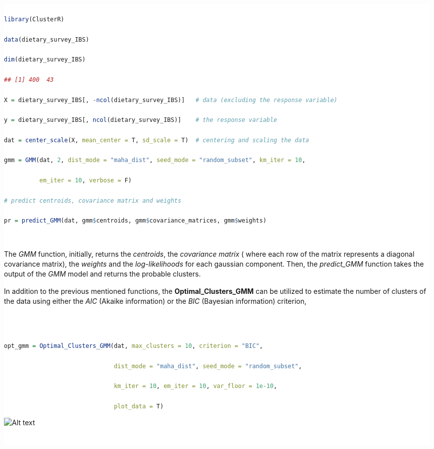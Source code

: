 ```R

library(ClusterR)

data(dietary_survey_IBS)

dim(dietary_survey_IBS)

## [1] 400  43

X = dietary_survey_IBS[, -ncol(dietary_survey_IBS)]   # data (excluding the response variable)

y = dietary_survey_IBS[, ncol(dietary_survey_IBS)]    # the response variable

dat = center_scale(X, mean_center = T, sd_scale = T)  # centering and scaling the data

gmm = GMM(dat, 2, dist_mode = "maha_dist", seed_mode = "random_subset", km_iter = 10,
          
          em_iter = 10, verbose = F)          

# predict centroids, covariance matrix and weights

pr = predict_GMM(dat, gmm$centroids, gmm$covariance_matrices, gmm$weights)    

```
<br>

The *GMM* function, initially, returns the *centroids*, the *covariance matrix* ( where each row of the matrix represents a diagonal covariance matrix), the *weights* and the *log-likelihoods* for each gaussian component. Then, the *predict_GMM* function takes the output of the *GMM* model and returns the probable clusters.

In addition to the previous mentioned functions, the **Optimal_Clusters_GMM** can be utilized to estimate the number of clusters of the data using either the *AIC* (Akaike information) or the *BIC* (Bayesian information) criterion,

<br>

```R

opt_gmm = Optimal_Clusters_GMM(dat, max_clusters = 10, criterion = "BIC", 
                               
                               dist_mode = "maha_dist", seed_mode = "random_subset",
                               
                               km_iter = 10, em_iter = 10, var_floor = 1e-10, 
                               
                               plot_data = T)

```

![Alt text](/images/Rplot1.png)


<br>
